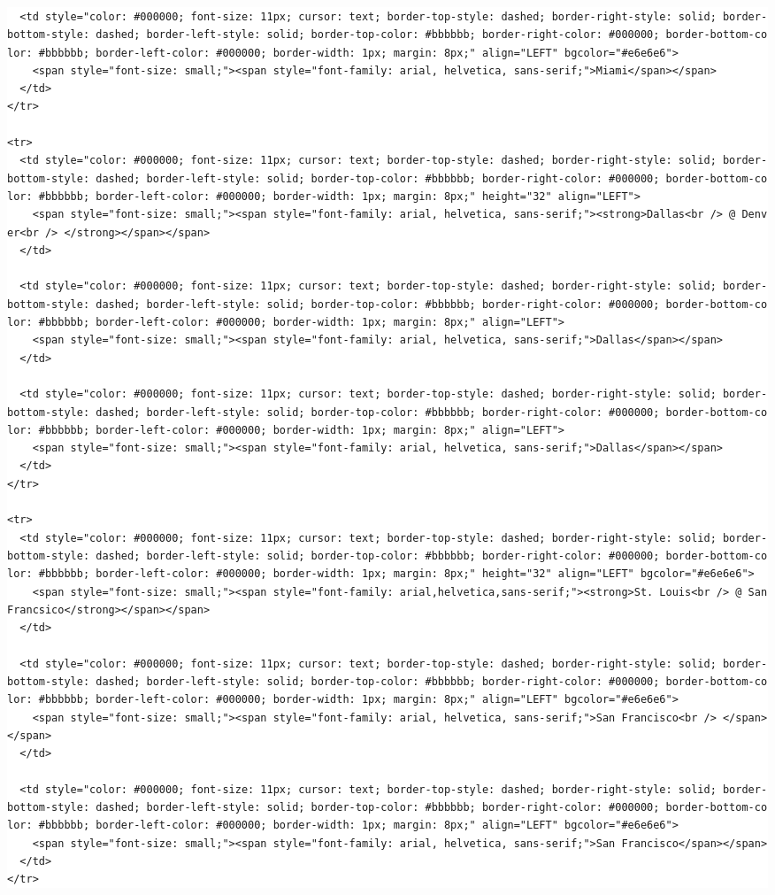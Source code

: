       <td style="color: #000000; font-size: 11px; cursor: text; border-top-style: dashed; border-right-style: solid; border-bottom-style: dashed; border-left-style: solid; border-top-color: #bbbbbb; border-right-color: #000000; border-bottom-color: #bbbbbb; border-left-color: #000000; border-width: 1px; margin: 8px;" align="LEFT" bgcolor="#e6e6e6">
        <span style="font-size: small;"><span style="font-family: arial, helvetica, sans-serif;">Miami</span></span>
      </td>
    </tr>

    <tr>
      <td style="color: #000000; font-size: 11px; cursor: text; border-top-style: dashed; border-right-style: solid; border-bottom-style: dashed; border-left-style: solid; border-top-color: #bbbbbb; border-right-color: #000000; border-bottom-color: #bbbbbb; border-left-color: #000000; border-width: 1px; margin: 8px;" height="32" align="LEFT">
        <span style="font-size: small;"><span style="font-family: arial, helvetica, sans-serif;"><strong>Dallas<br /> @ Denver<br /> </strong></span></span>
      </td>

      <td style="color: #000000; font-size: 11px; cursor: text; border-top-style: dashed; border-right-style: solid; border-bottom-style: dashed; border-left-style: solid; border-top-color: #bbbbbb; border-right-color: #000000; border-bottom-color: #bbbbbb; border-left-color: #000000; border-width: 1px; margin: 8px;" align="LEFT">
        <span style="font-size: small;"><span style="font-family: arial, helvetica, sans-serif;">Dallas</span></span>
      </td>

      <td style="color: #000000; font-size: 11px; cursor: text; border-top-style: dashed; border-right-style: solid; border-bottom-style: dashed; border-left-style: solid; border-top-color: #bbbbbb; border-right-color: #000000; border-bottom-color: #bbbbbb; border-left-color: #000000; border-width: 1px; margin: 8px;" align="LEFT">
        <span style="font-size: small;"><span style="font-family: arial, helvetica, sans-serif;">Dallas</span></span>
      </td>
    </tr>

    <tr>
      <td style="color: #000000; font-size: 11px; cursor: text; border-top-style: dashed; border-right-style: solid; border-bottom-style: dashed; border-left-style: solid; border-top-color: #bbbbbb; border-right-color: #000000; border-bottom-color: #bbbbbb; border-left-color: #000000; border-width: 1px; margin: 8px;" height="32" align="LEFT" bgcolor="#e6e6e6">
        <span style="font-size: small;"><span style="font-family: arial,helvetica,sans-serif;"><strong>St. Louis<br /> @ San Francsico</strong></span></span>
      </td>

      <td style="color: #000000; font-size: 11px; cursor: text; border-top-style: dashed; border-right-style: solid; border-bottom-style: dashed; border-left-style: solid; border-top-color: #bbbbbb; border-right-color: #000000; border-bottom-color: #bbbbbb; border-left-color: #000000; border-width: 1px; margin: 8px;" align="LEFT" bgcolor="#e6e6e6">
        <span style="font-size: small;"><span style="font-family: arial, helvetica, sans-serif;">San Francisco<br /> </span></span>
      </td>

      <td style="color: #000000; font-size: 11px; cursor: text; border-top-style: dashed; border-right-style: solid; border-bottom-style: dashed; border-left-style: solid; border-top-color: #bbbbbb; border-right-color: #000000; border-bottom-color: #bbbbbb; border-left-color: #000000; border-width: 1px; margin: 8px;" align="LEFT" bgcolor="#e6e6e6">
        <span style="font-size: small;"><span style="font-family: arial, helvetica, sans-serif;">San Francisco</span></span>
      </td>
    </tr>
